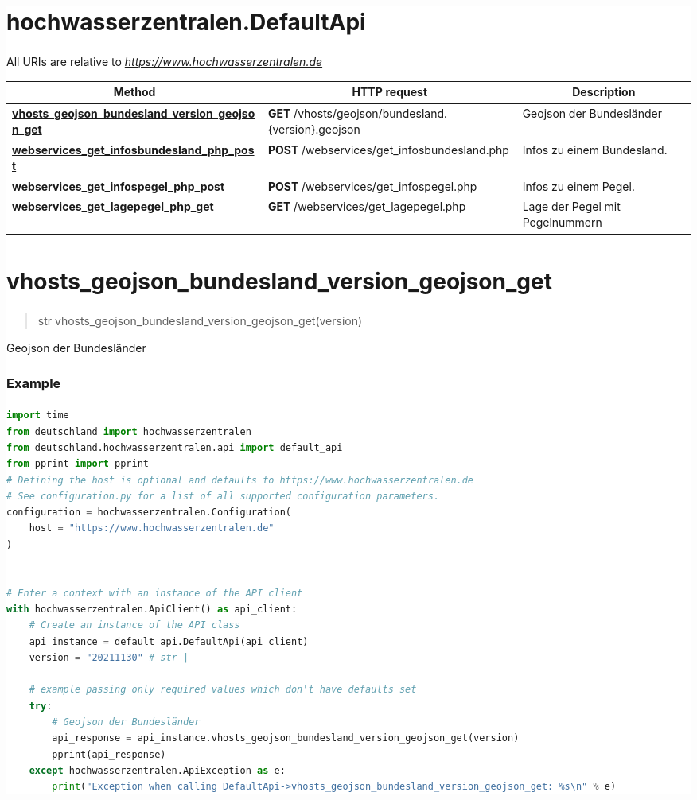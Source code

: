 # hochwasserzentralen.DefaultApi

All URIs are relative to *https://www.hochwasserzentralen.de*

Method | HTTP request | Description
------------- | ------------- | -------------
[**vhosts_geojson_bundesland_version_geojson_get**](DefaultApi.md#vhosts_geojson_bundesland_version_geojson_get) | **GET** /vhosts/geojson/bundesland.{version}.geojson | Geojson der Bundesländer
[**webservices_get_infosbundesland_php_post**](DefaultApi.md#webservices_get_infosbundesland_php_post) | **POST** /webservices/get_infosbundesland.php | Infos zu einem Bundesland.
[**webservices_get_infospegel_php_post**](DefaultApi.md#webservices_get_infospegel_php_post) | **POST** /webservices/get_infospegel.php | Infos zu einem Pegel.
[**webservices_get_lagepegel_php_get**](DefaultApi.md#webservices_get_lagepegel_php_get) | **GET** /webservices/get_lagepegel.php | Lage der Pegel mit Pegelnummern


# **vhosts_geojson_bundesland_version_geojson_get**
> str vhosts_geojson_bundesland_version_geojson_get(version)

Geojson der Bundesländer

### Example


```python
import time
from deutschland import hochwasserzentralen
from deutschland.hochwasserzentralen.api import default_api
from pprint import pprint
# Defining the host is optional and defaults to https://www.hochwasserzentralen.de
# See configuration.py for a list of all supported configuration parameters.
configuration = hochwasserzentralen.Configuration(
    host = "https://www.hochwasserzentralen.de"
)


# Enter a context with an instance of the API client
with hochwasserzentralen.ApiClient() as api_client:
    # Create an instance of the API class
    api_instance = default_api.DefaultApi(api_client)
    version = "20211130" # str | 

    # example passing only required values which don't have defaults set
    try:
        # Geojson der Bundesländer
        api_response = api_instance.vhosts_geojson_bundesland_version_geojson_get(version)
        pprint(api_response)
    except hochwasserzentralen.ApiException as e:
        print("Exception when calling DefaultApi->vhosts_geojson_bundesland_version_geojson_get: %s\n" % e)
```
